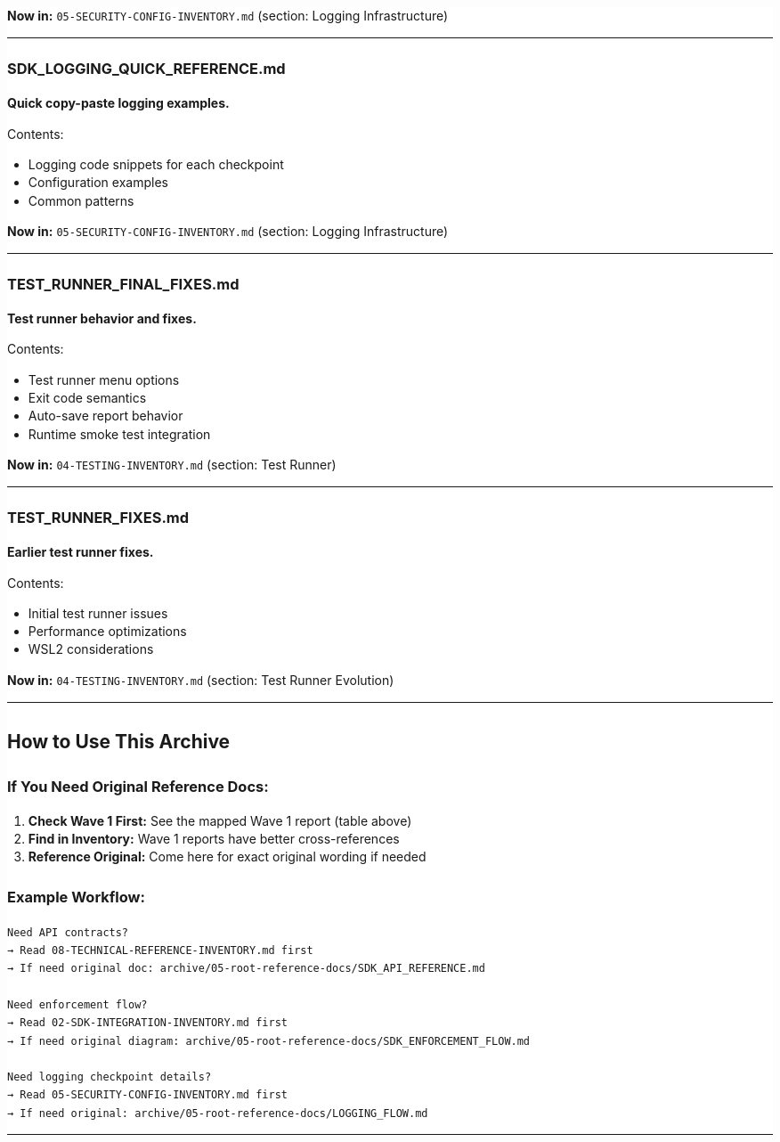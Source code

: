 **Now in:** `05-SECURITY-CONFIG-INVENTORY.md` (section: Logging Infrastructure)

---

### SDK_LOGGING_QUICK_REFERENCE.md
**Quick copy-paste logging examples.**

Contents:
- Logging code snippets for each checkpoint
- Configuration examples
- Common patterns

**Now in:** `05-SECURITY-CONFIG-INVENTORY.md` (section: Logging Infrastructure)

---

### TEST_RUNNER_FINAL_FIXES.md
**Test runner behavior and fixes.**

Contents:
- Test runner menu options
- Exit code semantics
- Auto-save report behavior
- Runtime smoke test integration

**Now in:** `04-TESTING-INVENTORY.md` (section: Test Runner)

---

### TEST_RUNNER_FIXES.md
**Earlier test runner fixes.**

Contents:
- Initial test runner issues
- Performance optimizations
- WSL2 considerations

**Now in:** `04-TESTING-INVENTORY.md` (section: Test Runner Evolution)

---

## How to Use This Archive

### If You Need Original Reference Docs:

1. **Check Wave 1 First:** See the mapped Wave 1 report (table above)
2. **Find in Inventory:** Wave 1 reports have better cross-references
3. **Reference Original:** Come here for exact original wording if needed

### Example Workflow:

```
Need API contracts?
→ Read 08-TECHNICAL-REFERENCE-INVENTORY.md first
→ If need original doc: archive/05-root-reference-docs/SDK_API_REFERENCE.md

Need enforcement flow?
→ Read 02-SDK-INTEGRATION-INVENTORY.md first
→ If need original diagram: archive/05-root-reference-docs/SDK_ENFORCEMENT_FLOW.md

Need logging checkpoint details?
→ Read 05-SECURITY-CONFIG-INVENTORY.md first
→ If need original: archive/05-root-reference-docs/LOGGING_FLOW.md
```

---